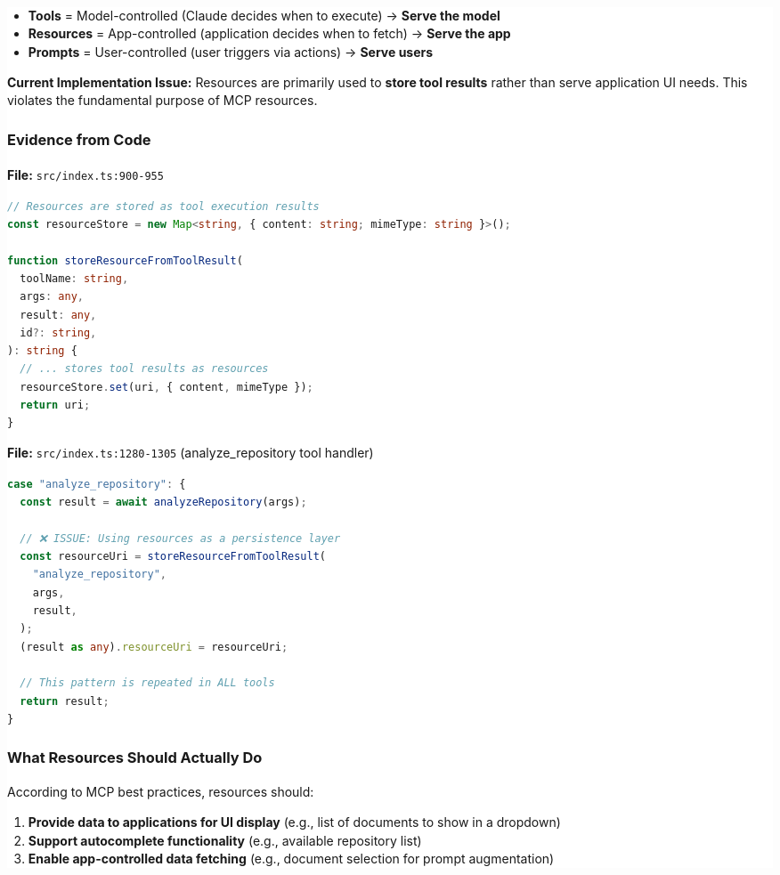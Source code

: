 - **Tools** = Model-controlled (Claude decides when to execute) → **Serve the model**
- **Resources** = App-controlled (application decides when to fetch) → **Serve the app**
- **Prompts** = User-controlled (user triggers via actions) → **Serve users**

**Current Implementation Issue:**
Resources are primarily used to **store tool results** rather than serve application UI needs. This violates the fundamental purpose of MCP resources.

### Evidence from Code

**File:** `src/index.ts:900-955`

```typescript
// Resources are stored as tool execution results
const resourceStore = new Map<string, { content: string; mimeType: string }>();

function storeResourceFromToolResult(
  toolName: string,
  args: any,
  result: any,
  id?: string,
): string {
  // ... stores tool results as resources
  resourceStore.set(uri, { content, mimeType });
  return uri;
}
```

**File:** `src/index.ts:1280-1305` (analyze_repository tool handler)

```typescript
case "analyze_repository": {
  const result = await analyzeRepository(args);

  // ❌ ISSUE: Using resources as a persistence layer
  const resourceUri = storeResourceFromToolResult(
    "analyze_repository",
    args,
    result,
  );
  (result as any).resourceUri = resourceUri;

  // This pattern is repeated in ALL tools
  return result;
}
```

### What Resources Should Actually Do

According to MCP best practices, resources should:

1. **Provide data to applications for UI display** (e.g., list of documents to show in a dropdown)
2. **Support autocomplete functionality** (e.g., available repository list)
3. **Enable app-controlled data fetching** (e.g., document selection for prompt augmentation)
